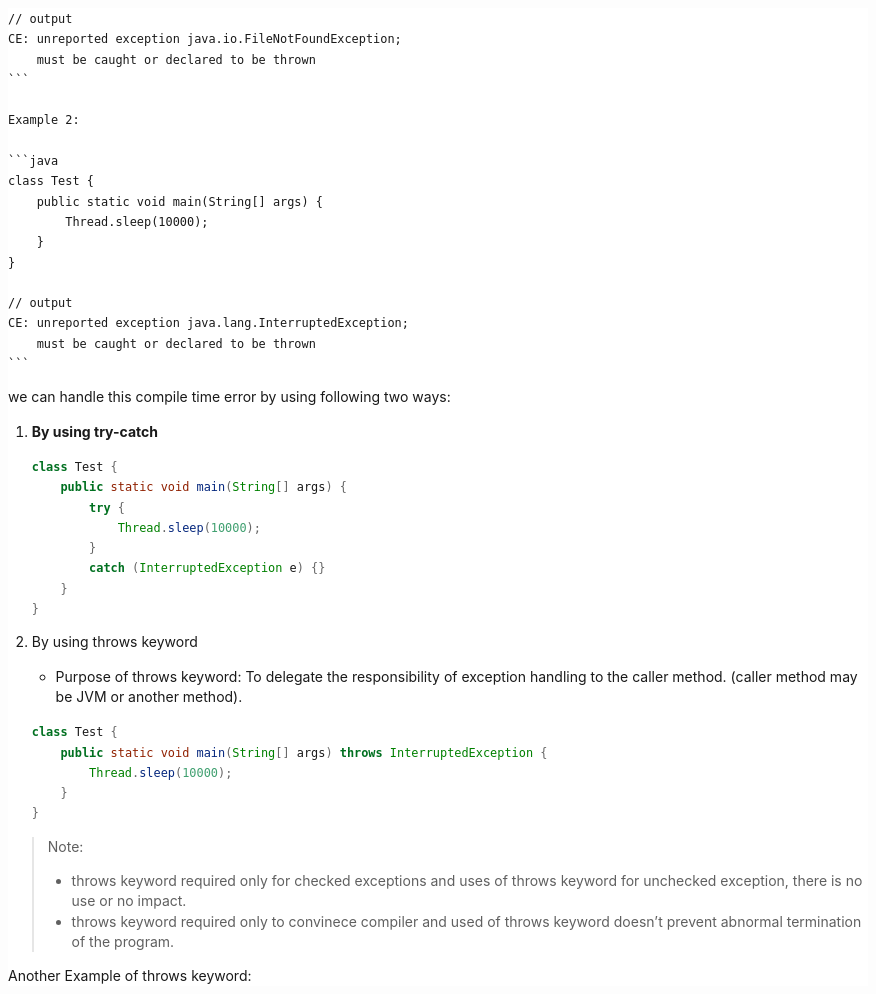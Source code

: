     // output
    CE: unreported exception java.io.FileNotFoundException;
        must be caught or declared to be thrown
    ```
    
    Example 2:
    
    ```java
    class Test {
        public static void main(String[] args) {
            Thread.sleep(10000);
        }
    }
    
    // output
    CE: unreported exception java.lang.InterruptedException;
        must be caught or declared to be thrown
    ```
    

we can handle this compile time error by using following two ways:

1. **By using try-catch**
    
    ```java
    class Test {
        public static void main(String[] args) {
            try {
                Thread.sleep(10000);
            }
            catch (InterruptedException e) {}
        }
    }
    ```
    
2. By using throws keyword
    - Purpose of throws keyword: To delegate the responsibility of exception handling to the caller method. (caller method may be JVM or another method).
    
    ```java
    class Test {
        public static void main(String[] args) throws InterruptedException {
            Thread.sleep(10000);
        }
    }
    ```
    

> Note:
> 
> - throws keyword required only for checked exceptions and uses of throws keyword for unchecked exception, there is no use or no impact.
> - throws keyword required only to convinece compiler and used of throws keyword doesn’t prevent abnormal termination of the program.

Another Example of throws keyword:
